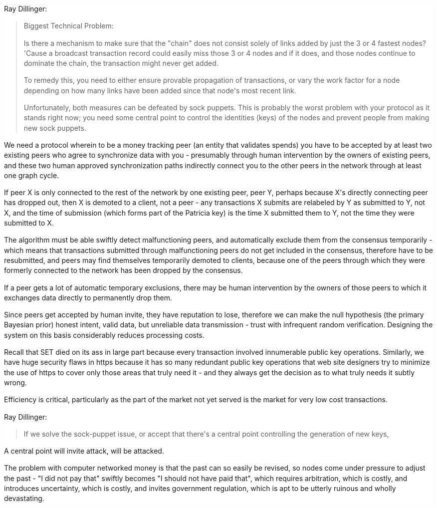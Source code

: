 Ray Dillinger:
 > Biggest Technical Problem:
 >
 > Is there a mechanism to make sure that the "chain" does not consist solely of links added by just the 3 or 4 fastest nodes?  'Cause a broadcast transaction record could easily miss those 3 or 4 nodes and if it does, and those nodes continue to dominate the chain, the transaction might never get added.
 >
 > To remedy this, you need to either ensure provable propagation of transactions, or vary the work factor for a node depending on how many links have been added since that node's most recent link.
 >
 > Unfortunately, both measures can be defeated by sock puppets. This is probably the worst problem with your protocol as it stands right now; you need some central point to control the identities (keys) of the nodes and prevent people from making new sock puppets.

We need a protocol wherein to be a money tracking peer (an entity that validates spends) you have to be accepted by at least two existing peers who agree to synchronize data with you - presumably through human intervention by the owners of existing peers, and these two human approved synchronization paths indirectly connect you to the other peers in the network through at least one graph cycle.

If peer X is only connected to the rest of the network by one existing peer, peer Y, perhaps because X's directly connecting peer has dropped out, then X is demoted to a client, not a peer - any transactions X submits are relabeled by Y as submitted to Y, not X, and the time of submission (which forms part of the Patricia key) is the time X submitted them to Y, not the time they were submitted to X.

The algorithm must be able swiftly detect malfunctioning peers, and automatically exclude them from the consensus temporarily - which means that transactions submitted through malfunctioning peers do not get included in the consensus, therefore have to be resubmitted, and peers may find themselves temporarily demoted to clients, because one of the peers through which they were formerly connected to the network has been dropped by the consensus.

If a peer gets a lot of automatic temporary exclusions, there may be human intervention by the owners of those peers to which it exchanges data directly to permanently drop them.

Since peers get accepted by human invite, they have reputation to lose, therefore we can make the null hypothesis (the primary Bayesian prior) honest intent, valid data, but  unreliable data transmission - trust with infrequent random verification.  Designing the system on this basis considerably reduces processing costs.

Recall that SET died on its ass in large part because every transaction involved innumerable public key operations.  Similarly, we have huge security flaws in https because it has so many redundant public key operations that web site designers try to minimize the use of https to cover only those areas that truly need it - and they always get the decision as to what truly
needs it subtly wrong.

Efficiency is critical, particularly as the part of the market not yet served is the market for very low cost transactions.

Ray Dillinger:
 > If we solve the sock-puppet issue, or accept that there's a central point controlling the generation of  new keys,

A central point will invite attack, will be attacked.

The problem with computer networked money is that the past can so easily be revised, so nodes come under pressure to adjust the past - "I did not pay that" swiftly becomes "I should not have paid that", which requires arbitration, which is costly, and introduces uncertainty, which is costly, and invites government regulation, which is apt to be utterly ruinous and wholly devastating.
